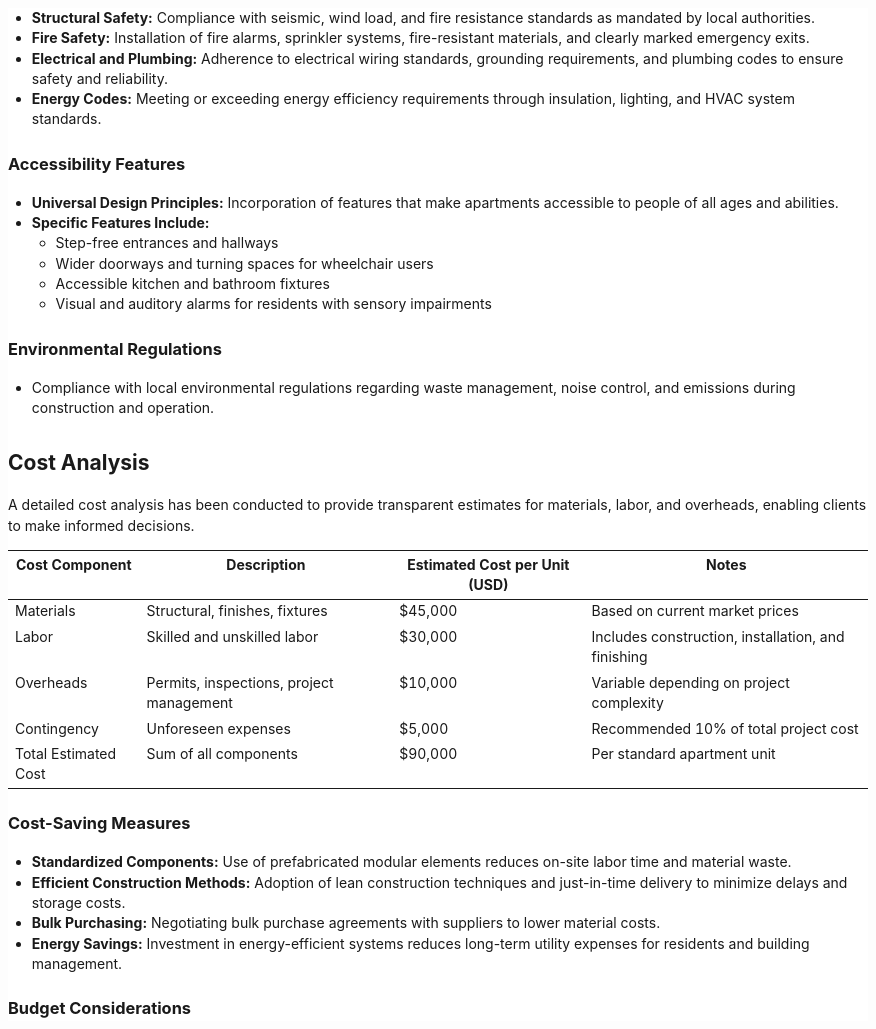 - **Structural Safety:** Compliance with seismic, wind load, and fire resistance standards as mandated by local authorities.
- **Fire Safety:** Installation of fire alarms, sprinkler systems, fire-resistant materials, and clearly marked emergency exits.
- **Electrical and Plumbing:** Adherence to electrical wiring standards, grounding requirements, and plumbing codes to ensure safety and reliability.
- **Energy Codes:** Meeting or exceeding energy efficiency requirements through insulation, lighting, and HVAC system standards.

### Accessibility Features

- **Universal Design Principles:** Incorporation of features that make apartments accessible to people of all ages and abilities.
- **Specific Features Include:**
  - Step-free entrances and hallways
  - Wider doorways and turning spaces for wheelchair users
  - Accessible kitchen and bathroom fixtures
  - Visual and auditory alarms for residents with sensory impairments

### Environmental Regulations

- Compliance with local environmental regulations regarding waste management, noise control, and emissions during construction and operation.

## Cost Analysis

A detailed cost analysis has been conducted to provide transparent estimates for materials, labor, and overheads, enabling clients to make informed decisions.

| Cost Component         | Description                                      | Estimated Cost per Unit (USD) | Notes                                      |
|------------------------|------------------------------------------------|------------------------------|--------------------------------------------|
| Materials              | Structural, finishes, fixtures                   | $45,000                      | Based on current market prices              |
| Labor                  | Skilled and unskilled labor                       | $30,000                      | Includes construction, installation, and finishing |
| Overheads              | Permits, inspections, project management         | $10,000                      | Variable depending on project complexity    |
| Contingency            | Unforeseen expenses                               | $5,000                       | Recommended 10% of total project cost       |
| Total Estimated Cost   | Sum of all components                             | $90,000                      | Per standard apartment unit                  |

### Cost-Saving Measures

- **Standardized Components:** Use of prefabricated modular elements reduces on-site labor time and material waste.
- **Efficient Construction Methods:** Adoption of lean construction techniques and just-in-time delivery to minimize delays and storage costs.
- **Bulk Purchasing:** Negotiating bulk purchase agreements with suppliers to lower material costs.
- **Energy Savings:** Investment in energy-efficient systems reduces long-term utility expenses for residents and building management.

### Budget Considerations
